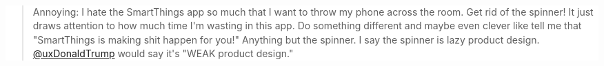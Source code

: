 > Annoying: I hate the SmartThings app so much that I want to throw my phone across the room. Get rid of the spinner! It just draws attention to how much time I'm wasting in this app. Do something different and maybe even clever like tell me that "SmartThings is making shit happen for you!" Anything but the spinner. I say the spinner is lazy product design. [@uxDonaldTrump](https://twitter.com/uxDonaldTrump) would say it's "WEAK product design."

